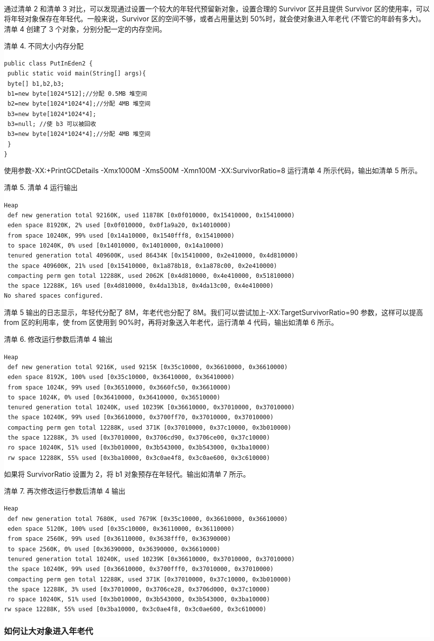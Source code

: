 ```
 ```
通过清单 2 和清单 3 对比，可以发现通过设置一个较大的年轻代预留新对象，设置合理的 Survivor 区并且提供 Survivor 区的使用率，可以将年轻对象保存在年轻代。一般来说，Survivor 区的空间不够，或者占用量达到 50%时，就会使对象进入年老代 (不管它的年龄有多大)。清单 4 创建了 3 个对象，分别分配一定的内存空间。

清单 4. 不同大小内存分配
```
public class PutInEden2 {
 public static void main(String[] args){
 byte[] b1,b2,b3;
 b1=new byte[1024*512];//分配 0.5MB 堆空间
 b2=new byte[1024*1024*4];//分配 4MB 堆空间
 b3=new byte[1024*1024*4];
 b3=null; //使 b3 可以被回收
 b3=new byte[1024*1024*4];//分配 4MB 堆空间
 }
}
```
使用参数-XX:+PrintGCDetails -Xmx1000M -Xms500M -Xmn100M -XX:SurvivorRatio=8 运行清单 4 所示代码，输出如清单 5 所示。

清单 5. 清单 4 运行输出
```
Heap
 def new generation total 92160K, used 11878K [0x0f010000, 0x15410000, 0x15410000)
 eden space 81920K, 2% used [0x0f010000, 0x0f1a9a20, 0x14010000)
 from space 10240K, 99% used [0x14a10000, 0x1540fff8, 0x15410000)
 to space 10240K, 0% used [0x14010000, 0x14010000, 0x14a10000)
 tenured generation total 409600K, used 86434K [0x15410000, 0x2e410000, 0x4d810000)
 the space 409600K, 21% used [0x15410000, 0x1a878b18, 0x1a878c00, 0x2e410000)
 compacting perm gen total 12288K, used 2062K [0x4d810000, 0x4e410000, 0x51810000)
 the space 12288K, 16% used [0x4d810000, 0x4da13b18, 0x4da13c00, 0x4e410000)
No shared spaces configured.
```
清单 5 输出的日志显示，年轻代分配了 8M，年老代也分配了 8M。我们可以尝试加上-XX:TargetSurvivorRatio=90 参数，这样可以提高 from 区的利用率，使 from 区使用到 90%时，再将对象送入年老代，运行清单 4 代码，输出如清单 6 所示。

清单 6. 修改运行参数后清单 4 输出
```
Heap
 def new generation total 9216K, used 9215K [0x35c10000, 0x36610000, 0x36610000)
 eden space 8192K, 100% used [0x35c10000, 0x36410000, 0x36410000)
 from space 1024K, 99% used [0x36510000, 0x3660fc50, 0x36610000)
 to space 1024K, 0% used [0x36410000, 0x36410000, 0x36510000)
 tenured generation total 10240K, used 10239K [0x36610000, 0x37010000, 0x37010000)
 the space 10240K, 99% used [0x36610000, 0x3700ff70, 0x37010000, 0x37010000)
 compacting perm gen total 12288K, used 371K [0x37010000, 0x37c10000, 0x3b010000)
 the space 12288K, 3% used [0x37010000, 0x3706cd90, 0x3706ce00, 0x37c10000)
 ro space 10240K, 51% used [0x3b010000, 0x3b543000, 0x3b543000, 0x3ba10000)
 rw space 12288K, 55% used [0x3ba10000, 0x3c0ae4f8, 0x3c0ae600, 0x3c610000)
 ```
如果将 SurvivorRatio 设置为 2，将 b1 对象预存在年轻代。输出如清单 7 所示。

清单 7. 再次修改运行参数后清单 4 输出
```
Heap
 def new generation total 7680K, used 7679K [0x35c10000, 0x36610000, 0x36610000)
 eden space 5120K, 100% used [0x35c10000, 0x36110000, 0x36110000)
 from space 2560K, 99% used [0x36110000, 0x3638fff0, 0x36390000)
 to space 2560K, 0% used [0x36390000, 0x36390000, 0x36610000)
 tenured generation total 10240K, used 10239K [0x36610000, 0x37010000, 0x37010000)
 the space 10240K, 99% used [0x36610000, 0x3700fff0, 0x37010000, 0x37010000)
 compacting perm gen total 12288K, used 371K [0x37010000, 0x37c10000, 0x3b010000)
 the space 12288K, 3% used [0x37010000, 0x3706ce28, 0x3706d000, 0x37c10000)
 ro space 10240K, 51% used [0x3b010000, 0x3b543000, 0x3b543000, 0x3ba10000)
rw space 12288K, 55% used [0x3ba10000, 0x3c0ae4f8, 0x3c0ae600, 0x3c610000)
```
### 如何让大对象进入年老代